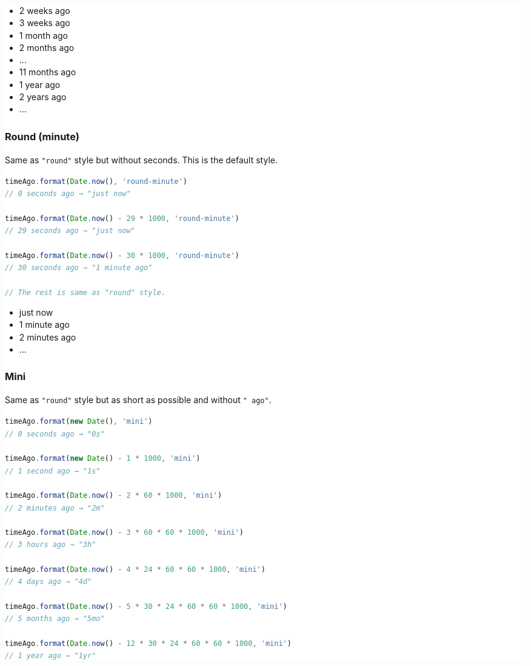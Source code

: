   * 2 weeks ago
  * 3 weeks ago
  * 1 month ago
  * 2 months ago
  * …
  * 11 months ago
  * 1 year ago
  * 2 years ago
  * …



### Round (minute)

Same as `"round"` style but without seconds. This is the default style.

```js
timeAgo.format(Date.now(), 'round-minute')
// 0 seconds ago → "just now"

timeAgo.format(Date.now() - 29 * 1000, 'round-minute')
// 29 seconds ago → "just now"

timeAgo.format(Date.now() - 30 * 1000, 'round-minute')
// 30 seconds ago → "1 minute ago"

// The rest is same as "round" style.
```

  * just now
  * 1 minute ago
  * 2 minutes ago
  * …

### Mini

Same as `"round"` style but as short as possible and without `" ago"`.

```js
timeAgo.format(new Date(), 'mini')
// 0 seconds ago → "0s"

timeAgo.format(new Date() - 1 * 1000, 'mini')
// 1 second ago → "1s"

timeAgo.format(Date.now() - 2 * 60 * 1000, 'mini')
// 2 minutes ago → "2m"

timeAgo.format(Date.now() - 3 * 60 * 60 * 1000, 'mini')
// 3 hours ago → "3h"

timeAgo.format(Date.now() - 4 * 24 * 60 * 60 * 1000, 'mini')
// 4 days ago → "4d"

timeAgo.format(Date.now() - 5 * 30 * 24 * 60 * 60 * 1000, 'mini')
// 5 months ago → "5mo"

timeAgo.format(Date.now() - 12 * 30 * 24 * 60 * 60 * 1000, 'mini')
// 1 year ago → "1yr"
```
